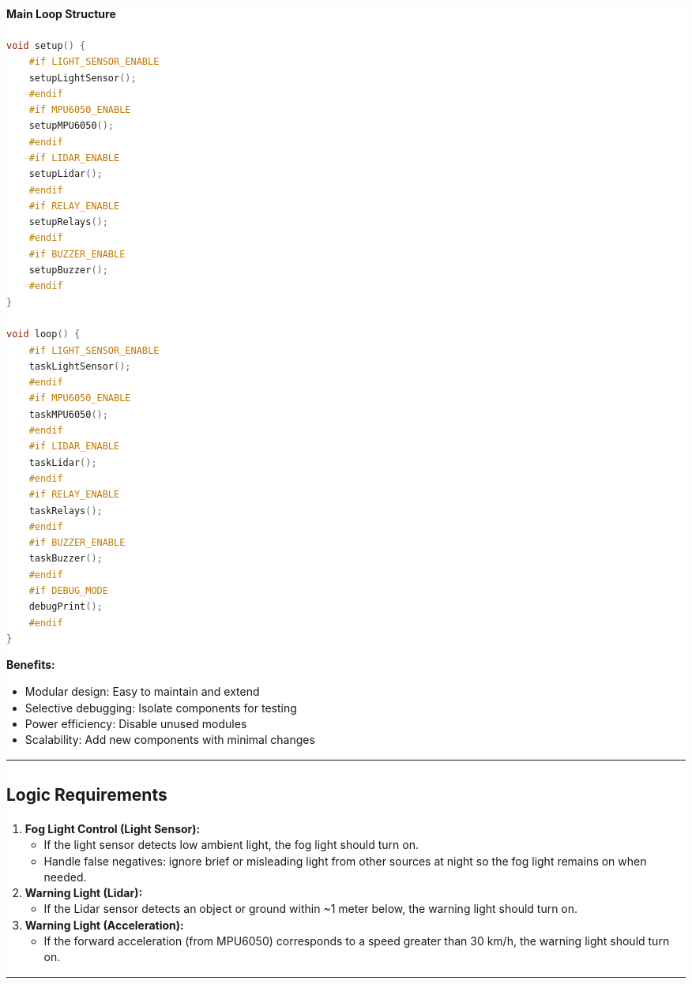 #### Main Loop Structure

```c
void setup() {
    #if LIGHT_SENSOR_ENABLE
    setupLightSensor();
    #endif
    #if MPU6050_ENABLE
    setupMPU6050();
    #endif
    #if LIDAR_ENABLE
    setupLidar();
    #endif
    #if RELAY_ENABLE
    setupRelays();
    #endif
    #if BUZZER_ENABLE
    setupBuzzer();
    #endif
}

void loop() {
    #if LIGHT_SENSOR_ENABLE
    taskLightSensor();
    #endif
    #if MPU6050_ENABLE
    taskMPU6050();
    #endif
    #if LIDAR_ENABLE
    taskLidar();
    #endif
    #if RELAY_ENABLE
    taskRelays();
    #endif
    #if BUZZER_ENABLE
    taskBuzzer();
    #endif
    #if DEBUG_MODE
    debugPrint();
    #endif
}
```

**Benefits:**
- Modular design: Easy to maintain and extend
- Selective debugging: Isolate components for testing
- Power efficiency: Disable unused modules
- Scalability: Add new components with minimal changes

---

## Logic Requirements
1. **Fog Light Control (Light Sensor):**
    - If the light sensor detects low ambient light, the fog light should turn on.
    - Handle false negatives: ignore brief or misleading light from other sources at night so the fog light remains on when needed.
2. **Warning Light (Lidar):**
    - If the Lidar sensor detects an object or ground within ~1 meter below, the warning light should turn on.
3. **Warning Light (Acceleration):**
    - If the forward acceleration (from MPU6050) corresponds to a speed greater than 30 km/h, the warning light should turn on.

---